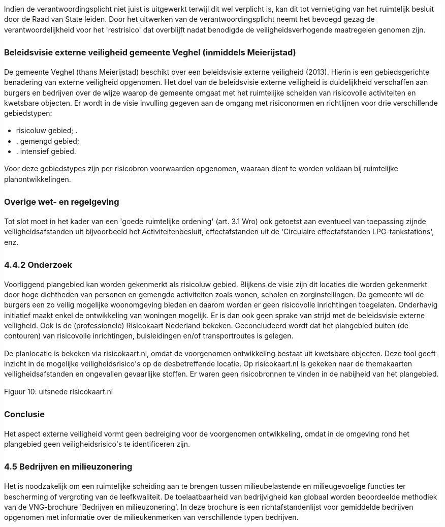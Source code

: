 lndien de verantwoordingsplicht niet juist is uitgewerkt terwijl dit wel verplicht is, kan dit tot vernietiging van het ruimtelijk besluit door de Raad van State leiden. Door het uitwerken van de verantwoordingsplicht neemt het bevoegd gezag de verantwoordelijkheid voor het 'restrisico' dat overblijft nadat benodigde de veiligheidsverhogende maatregelen genomen zijn.

### Beleidsvisie externe veiligheid gemeente Veghel (inmiddels Meierijstad)

De gemeente Veghel (thans Meierijstad) beschikt over een beleidsvisie externe veiligheid (2013). Hierin is een gebiedsgerichte benadering van externe veiligheid opgenomen. Het doel van de beleidsvisie externe veiligheid is duidelijkheid verschaffen aan burgers en bedrijven over de wijze waarop de gemeente omgaat met het ruimtelijke scheiden van risicovolle activiteiten en kwetsbare objecten. Er wordt in de visie invulling gegeven aan de omgang met risiconormen en richtlijnen voor drie verschillende gebiedstypen:

- risicoluw gebied; .
- . gemengd gebied;
- . intensief gebied.

Voor deze gebiedstypes zijn per risicobron voorwaarden opgenomen, waaraan dient te worden voldaan bij ruimtelijke planontwikkelingen.

### Overige wet- en regelgeving

Tot slot moet in het kader van een 'goede ruimtelijke ordening' (art. 3.1 Wro) ook getoetst aan eventueel van toepassing zijnde veiligheidsafstanden uit bijvoorbeeld het Activiteitenbesluit, effectafstanden uit de 'Circulaire effectafstanden LPG-tankstations', enz.

### 4.4.2 Onderzoek

Voorliggend plangebied kan worden gekenmerkt als risicoluw gebied. Blijkens de visie zijn dit locaties die worden gekenmerkt door hoge dichtheden van personen en gemengde activiteiten zoals wonen, scholen en zorginstellingen. De gemeente wil de burgers een zo veilig mogelijke woonomgeving bieden en daarom worden er geen risicovolle inrichtingen toegelaten. Onderhavig initiatief maakt enkel de ontwikkeling van woningen mogelijk. Er is dan ook geen sprake van strijd met de beleidsvisie externe veiligheid. Ook is de (professionele) Risicokaart Nederland bekeken. Geconcludeerd wordt dat het plangebied buiten (de contouren) van risicovolle inrichtingen, buisleidingen en/of transportroutes is gelegen.

De planlocatie is bekeken via risicokaart.nl, omdat de voorgenomen ontwikkeling bestaat uit kwetsbare objecten. Deze tool geeft inzicht in de mogelijke veiligheidsrisico's op de desbetreffende locatie. Op risicokaart.nl is gekeken naar de themakaarten veiligheidsafstanden en ongevallen gevaarlijke stoffen. Er waren geen risicobronnen te vinden in de nabijheid van het plangebied.

Figuur 10: uitsnede risicokaart.nl

### Conclusie

Het aspect externe veiligheid vormt geen bedreiging voor de voorgenomen ontwikkeling, omdat in de omgeving rond het plangebied geen veiligheidsrisico's te identificeren zijn.

### 4.5 Bedrijven en milieuzonering

Het is noodzakelijk om een ruimtelijke scheiding aan te brengen tussen milieubelastende en milieugevoelige functies ter bescherming of vergroting van de leefkwaliteit. De toelaatbaarheid van bedrijvigheid kan globaal worden beoordeelde methodiek van de VNG-brochure 'Bedrijven en milieuzonering'. In deze brochure is een richtafstandenlijst voor gemiddelde bedrijven opgenomen met informatie over de milieukenmerken van verschillende typen bedrijven.
